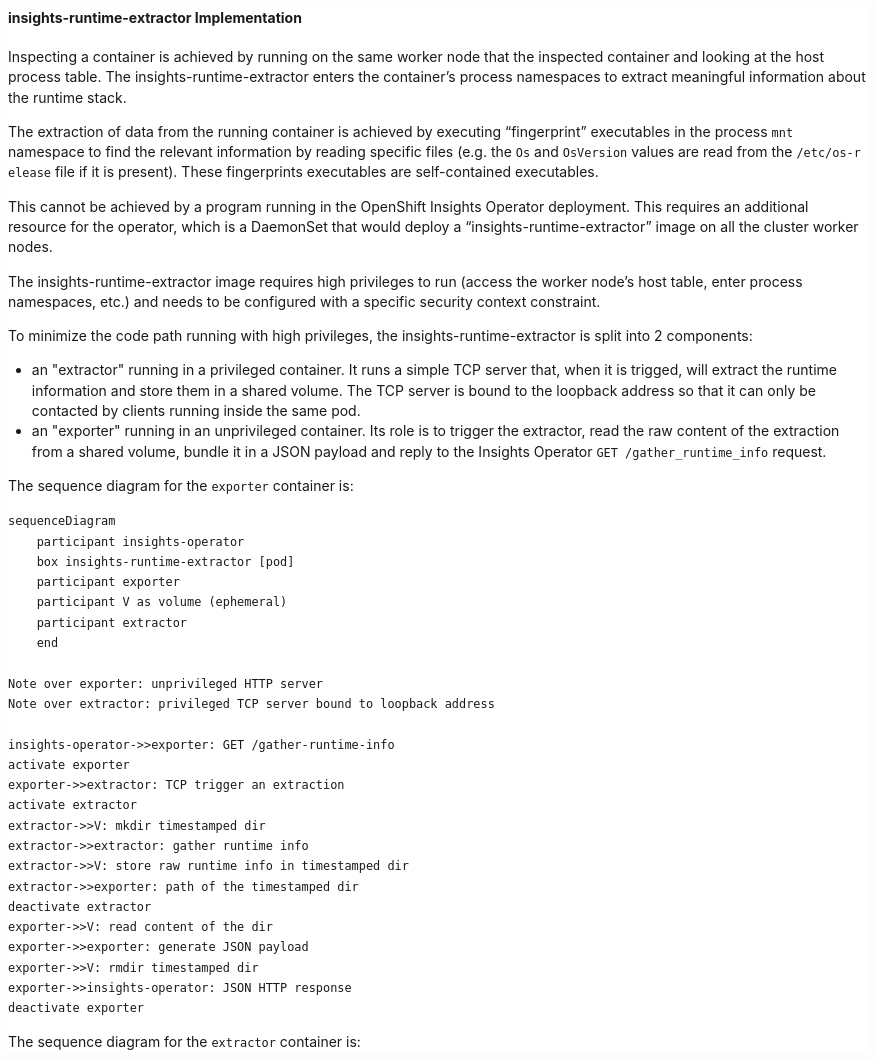 #### insights-runtime-extractor Implementation

Inspecting a container is achieved by running on the same worker node that the inspected container and looking at the host process table. The insights-runtime-extractor enters the container’s process namespaces to extract meaningful information about the runtime stack.

The extraction of data from the running container is achieved by executing “fingerprint” executables in the process `mnt` namespace to find the relevant information by reading specific files (e.g. the `Os` and `OsVersion` values are read from the `/etc/os-release` file if it is present). These fingerprints executables are self-contained executables.

This cannot be achieved by a program running in the OpenShift Insights Operator deployment.
This requires an additional resource for the operator, which is a DaemonSet that would deploy a “insights-runtime-extractor” image on all the cluster worker nodes.

The insights-runtime-extractor image requires high privileges to run (access the worker node’s host table, enter process namespaces, etc.) and needs to be configured with a specific security context constraint.

To minimize the code path running with high privileges, the insights-runtime-extractor is split into 2 components:
* an "extractor" running in a privileged container. It runs a simple TCP server that, when it is trigged, will extract the runtime information and store them in a shared volume. The TCP server is bound to the loopback address so that it can only be contacted by clients running inside the same pod.
* an "exporter" running in an unprivileged container. Its role is to trigger the extractor, read the raw content of the extraction from a shared volume, bundle it in a JSON payload and reply to the Insights Operator `GET /gather_runtime_info` request.


The sequence diagram for the `exporter` container is:

```mermaid
sequenceDiagram
    participant insights-operator
    box insights-runtime-extractor [pod]
    participant exporter
    participant V as volume (ephemeral)
    participant extractor
    end
    
Note over exporter: unprivileged HTTP server
Note over extractor: privileged TCP server bound to loopback address

insights-operator->>exporter: GET /gather-runtime-info
activate exporter
exporter->>extractor: TCP trigger an extraction
activate extractor
extractor->>V: mkdir timestamped dir
extractor->>extractor: gather runtime info
extractor->>V: store raw runtime info in timestamped dir
extractor->>exporter: path of the timestamped dir
deactivate extractor
exporter->>V: read content of the dir
exporter->>exporter: generate JSON payload
exporter->>V: rmdir timestamped dir
exporter->>insights-operator: JSON HTTP response
deactivate exporter
```
The sequence diagram for the `extractor` container is:
